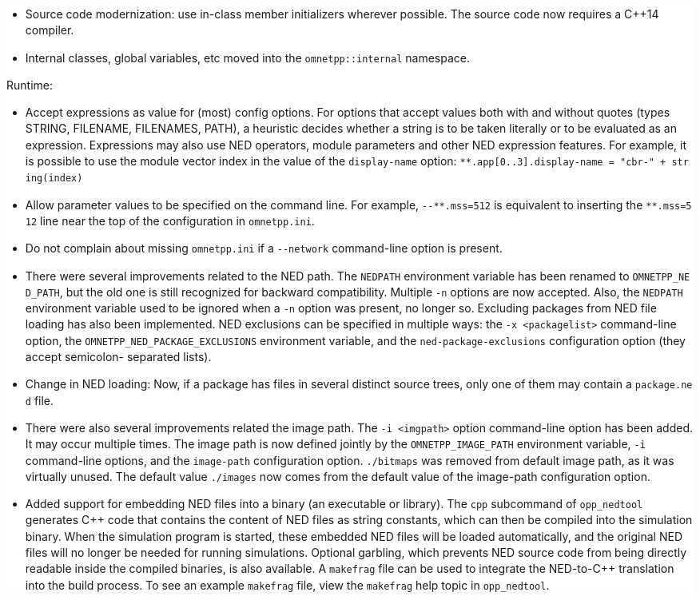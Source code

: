   - Source code modernization: use in-class member initializers wherever possible.
    The source code now requires a C++14 compiler.

  - Internal classes, global variables, etc moved into the `omnetpp::internal`
    namespace.

Runtime:

  - Accept expressions as value for (most) config options. For options that
    accept values both with and without quotes (types STRING, FILENAME,
    FILENAMES, PATH), a heuristic decides whether a string is to be taken
    literally or to be evaluated as an expression. Expressions may also use NED
    operators, module parameters and other NED expression features. For example,
    it is possible to use the module vector index in the value of the
    `display-name` option: `**.app[0..3].display-name = "cbr-" + string(index)`

  - Allow parameter values to be specified on the command line. For example,
    `--**.mss=512` is equivalent to inserting the `**.mss=512` line near the
    top of the configuration in `omnetpp.ini`.

  - Do not complain about missing `omnetpp.ini` if a `--network` command-line
    option is present.

  - There were several improvements related to the NED path. The `NEDPATH`
    environment variable has been renamed to `OMNETPP_NED_PATH`, but the old one
    is still recognized for backward compatibility. Multiple `-n` options are now
    accepted. Also, the `NEDPATH` environment variable used to be ignored when a
    `-n` option was present, no longer so. Excluding packages from NED file
    loading has also been implemented. NED exclusions can be specified in
    multiple ways: the `-x <packagelist>` command-line option, the
    `OMNETPP_NED_PACKAGE_EXCLUSIONS` environment variable, and the
    `ned-package-exclusions` configuration option (they accept semicolon-
    separated lists).

  - Change in NED loading: Now, if a package has files in several distinct
    source trees, only one of them may contain a `package.ned` file.

  - There were also several improvements related the image path. The `-i <imgpath>`
    option command-line option has been added. It may occur multiple
    times. The image path is now defined jointly by the `OMNETPP_IMAGE_PATH`
    environment variable, `-i` command-line options, and the `image-path`
    configuration option. `./bitmaps` was removed from default image path, as it
    was virtually unused. The default value `./images` now comes from the
    default value of the image-path configuration option.

  - Added support for embedding NED files into a binary (an executable or
    library). The `cpp` subcommand of `opp_nedtool` generates C++ code that
    contains the content of NED files as string constants, which can then be
    compiled into the simulation binary. When the simulation program is started,
    these embedded NED files will be loaded automatically, and the original NED
    files will no longer be needed for running simulations. Optional garbling,
    which prevents NED source code from being directly readable inside the
    compiled binaries, is also available. A `makefrag` file can be used to
    integrate the NED-to-C++ translation into the build process. To see an
    example `makefrag` file, view the `makefrag` help topic in `opp_nedtool`.
